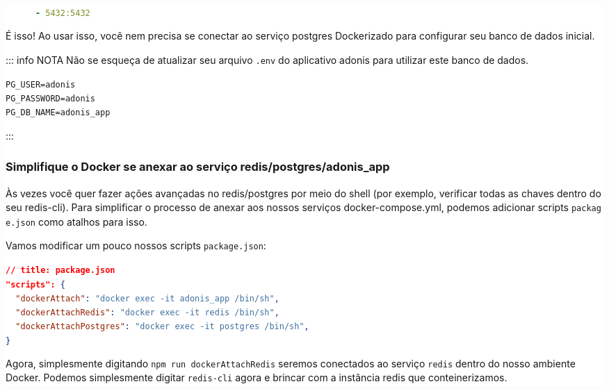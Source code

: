 ```yaml
      - 5432:5432
```

É isso! Ao usar isso, você nem precisa se conectar ao serviço postgres Dockerizado para configurar seu banco de dados inicial.

::: info NOTA
Não se esqueça de atualizar seu arquivo `.env` do aplicativo adonis para utilizar este banco de dados.

```
PG_USER=adonis
PG_PASSWORD=adonis
PG_DB_NAME=adonis_app
```
:::

### Simplifique o Docker se anexar ao serviço redis/postgres/adonis_app

Às vezes você quer fazer ações avançadas no redis/postgres por meio do shell (por exemplo, verificar todas as chaves dentro do seu redis-cli).
Para simplificar o processo de anexar aos nossos serviços docker-compose.yml, podemos adicionar scripts `package.json` como atalhos para isso.

Vamos modificar um pouco nossos scripts `package.json`:

```json
// title: package.json
"scripts": {
  "dockerAttach": "docker exec -it adonis_app /bin/sh",
  "dockerAttachRedis": "docker exec -it redis /bin/sh",
  "dockerAttachPostgres": "docker exec -it postgres /bin/sh",
}
```

Agora, simplesmente digitando `npm run dockerAttachRedis` seremos conectados ao serviço `redis` dentro do nosso ambiente Docker.
Podemos simplesmente digitar `redis-cli` agora e brincar com a instância redis que conteinerizamos.
